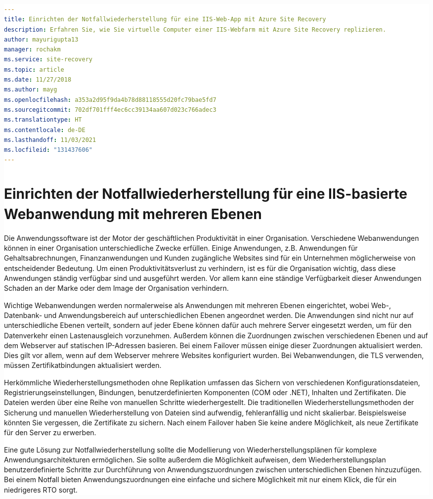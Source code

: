 ```yaml
---
title: Einrichten der Notfallwiederherstellung für eine IIS-Web-App mit Azure Site Recovery
description: Erfahren Sie, wie Sie virtuelle Computer einer IIS-Webfarm mit Azure Site Recovery replizieren.
author: mayurigupta13
manager: rochakm
ms.service: site-recovery
ms.topic: article
ms.date: 11/27/2018
ms.author: mayg
ms.openlocfilehash: a353a2d95f9da4b78d88118555d20fc79bae5fd7
ms.sourcegitcommit: 702df701fff4ec6cc39134aa607d023c766adec3
ms.translationtype: HT
ms.contentlocale: de-DE
ms.lasthandoff: 11/03/2021
ms.locfileid: "131437606"
---
```

# <a name="set-up-disaster-recovery-for-a-multi-tier-iis-based-web-application"></a>Einrichten der Notfallwiederherstellung für eine IIS-basierte Webanwendung mit mehreren Ebenen

Die Anwendungssoftware ist der Motor der geschäftlichen Produktivität in einer Organisation. Verschiedene Webanwendungen können in einer Organisation unterschiedliche Zwecke erfüllen. Einige Anwendungen, z.B. Anwendungen für Gehaltsabrechnungen, Finanzanwendungen und Kunden zugängliche Websites sind für ein Unternehmen möglicherweise von entscheidender Bedeutung. Um einen Produktivitätsverlust zu verhindern, ist es für die Organisation wichtig, dass diese Anwendungen ständig verfügbar sind und ausgeführt werden. Vor allem kann eine ständige Verfügbarkeit dieser Anwendungen Schaden an der Marke oder dem Image der Organisation verhindern.

Wichtige Webanwendungen werden normalerweise als Anwendungen mit mehreren Ebenen eingerichtet, wobei Web-, Datenbank- und Anwendungsbereich auf unterschiedlichen Ebenen angeordnet werden. Die Anwendungen sind nicht nur auf unterschiedliche Ebenen verteilt, sondern auf jeder Ebene können dafür auch mehrere Server eingesetzt werden, um für den Datenverkehr einen Lastenausgleich vorzunehmen. Außerdem können die Zuordnungen zwischen verschiedenen Ebenen und auf dem Webserver auf statischen IP-Adressen basieren. Bei einem Failover müssen einige dieser Zuordnungen aktualisiert werden. Dies gilt vor allem, wenn auf dem Webserver mehrere Websites konfiguriert wurden. Bei Webanwendungen, die TLS verwenden, müssen Zertifikatbindungen aktualisiert werden.

Herkömmliche Wiederherstellungsmethoden ohne Replikation umfassen das Sichern von verschiedenen Konfigurationsdateien, Registrierungseinstellungen, Bindungen, benutzerdefinierten Komponenten (COM oder .NET), Inhalten und Zertifikaten. Die Dateien werden über eine Reihe von manuellen Schritte wiederhergestellt. Die traditionellen Wiederherstellungsmethoden der Sicherung und manuellen Wiederherstellung von Dateien sind aufwendig, fehleranfällig und nicht skalierbar. Beispielsweise könnten Sie vergessen, die Zertifikate zu sichern. Nach einem Failover haben Sie keine andere Möglichkeit, als neue Zertifikate für den Server zu erwerben.

Eine gute Lösung zur Notfallwiederherstellung sollte die Modellierung von Wiederherstellungsplänen für komplexe Anwendungsarchitekturen ermöglichen. Sie sollte außerdem die Möglichkeit aufweisen, dem Wiederherstellungsplan benutzerdefinierte Schritte zur Durchführung von Anwendungszuordnungen zwischen unterschiedlichen Ebenen hinzuzufügen. Bei einem Notfall bieten Anwendungszuordnungen eine einfache und sichere Möglichkeit mit nur einem Klick, die für ein niedrigeres RTO sorgt.
